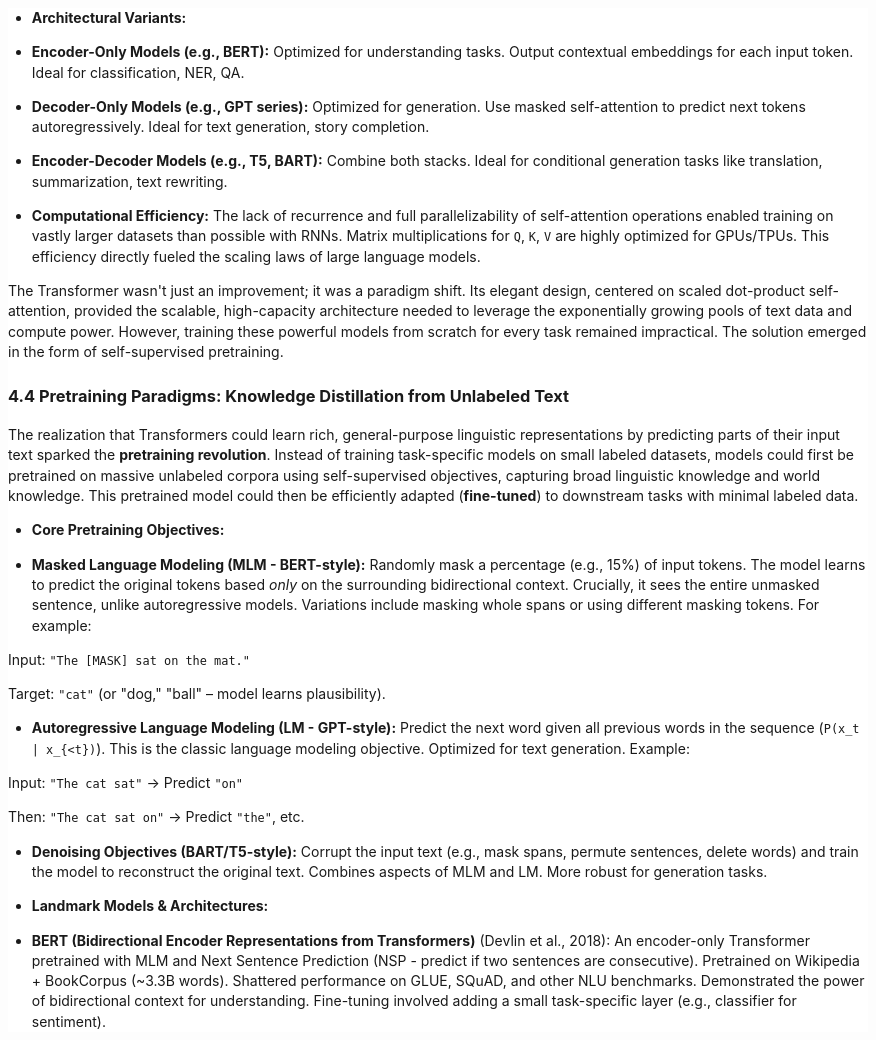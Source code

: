 *   **Architectural Variants:**

*   **Encoder-Only Models (e.g., BERT):** Optimized for understanding tasks. Output contextual embeddings for each input token. Ideal for classification, NER, QA.

*   **Decoder-Only Models (e.g., GPT series):** Optimized for generation. Use masked self-attention to predict next tokens autoregressively. Ideal for text generation, story completion.

*   **Encoder-Decoder Models (e.g., T5, BART):** Combine both stacks. Ideal for conditional generation tasks like translation, summarization, text rewriting.

*   **Computational Efficiency:** The lack of recurrence and full parallelizability of self-attention operations enabled training on vastly larger datasets than possible with RNNs. Matrix multiplications for `Q`, `K`, `V` are highly optimized for GPUs/TPUs. This efficiency directly fueled the scaling laws of large language models.

The Transformer wasn't just an improvement; it was a paradigm shift. Its elegant design, centered on scaled dot-product self-attention, provided the scalable, high-capacity architecture needed to leverage the exponentially growing pools of text data and compute power. However, training these powerful models from scratch for every task remained impractical. The solution emerged in the form of self-supervised pretraining.

### 4.4 Pretraining Paradigms: Knowledge Distillation from Unlabeled Text

The realization that Transformers could learn rich, general-purpose linguistic representations by predicting parts of their input text sparked the **pretraining revolution**. Instead of training task-specific models on small labeled datasets, models could first be pretrained on massive unlabeled corpora using self-supervised objectives, capturing broad linguistic knowledge and world knowledge. This pretrained model could then be efficiently adapted (**fine-tuned**) to downstream tasks with minimal labeled data.

*   **Core Pretraining Objectives:**

*   **Masked Language Modeling (MLM - BERT-style):** Randomly mask a percentage (e.g., 15%) of input tokens. The model learns to predict the original tokens based *only* on the surrounding bidirectional context. Crucially, it sees the entire unmasked sentence, unlike autoregressive models. Variations include masking whole spans or using different masking tokens. For example:

Input: `"The [MASK] sat on the mat."`

Target: `"cat"` (or "dog," "ball" – model learns plausibility).

*   **Autoregressive Language Modeling (LM - GPT-style):** Predict the next word given all previous words in the sequence (`P(x_t | x_{<t})`). This is the classic language modeling objective. Optimized for text generation. Example:

Input: `"The cat sat"` → Predict `"on"`  

Then: `"The cat sat on"` → Predict `"the"`, etc.

*   **Denoising Objectives (BART/T5-style):** Corrupt the input text (e.g., mask spans, permute sentences, delete words) and train the model to reconstruct the original text. Combines aspects of MLM and LM. More robust for generation tasks.

*   **Landmark Models & Architectures:**

*   **BERT (Bidirectional Encoder Representations from Transformers)** (Devlin et al., 2018): An encoder-only Transformer pretrained with MLM and Next Sentence Prediction (NSP - predict if two sentences are consecutive). Pretrained on Wikipedia + BookCorpus (~3.3B words). Shattered performance on GLUE, SQuAD, and other NLU benchmarks. Demonstrated the power of bidirectional context for understanding. Fine-tuning involved adding a small task-specific layer (e.g., classifier for sentiment).
